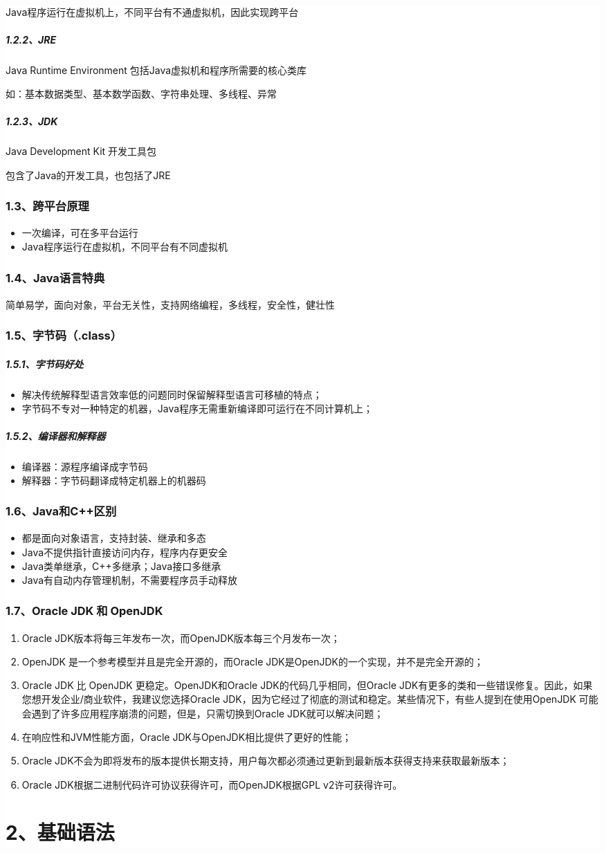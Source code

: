 Java程序运行在虚拟机上，不同平台有不通虚拟机，因此实现跨平台

##### 1.2.2、JRE

Java Runtime Environment 包括Java虚拟机和程序所需要的核心类库

如：基本数据类型、基本数学函数、字符串处理、多线程、异常

##### 1.2.3、JDK

Java Development Kit 开发工具包

包含了Java的开发工具，也包括了JRE

### 1.3、跨平台原理

- 一次编译，可在多平台运行
- Java程序运行在虚拟机，不同平台有不同虚拟机

### 1.4、Java语言特典

 简单易学，面向对象，平台无关性，支持网络编程，多线程，安全性，健壮性

### 1.5、字节码（.class）

##### 1.5.1、字节码好处

- 解决传统解释型语言效率低的问题同时保留解释型语言可移植的特点；
- 字节码不专对一种特定的机器，Java程序无需重新编译即可运行在不同计算机上；

##### 1.5.2、编译器和解释器

- 编译器：源程序编译成字节码
- 解释器：字节码翻译成特定机器上的机器码

### 1.6、Java和C++区别

- 都是面向对象语言，支持封装、继承和多态
- Java不提供指针直接访问内存，程序内存更安全
- Java类单继承，C++多继承；Java接口多继承
- Java有自动内存管理机制，不需要程序员手动释放

### 1.7、Oracle JDK 和 OpenJDK 

1. Oracle JDK版本将每三年发布一次，而OpenJDK版本每三个月发布一次；

2. OpenJDK 是一个参考模型并且是完全开源的，而Oracle JDK是OpenJDK的一个实现，并不是完全开源的；

3. Oracle JDK 比 OpenJDK 更稳定。OpenJDK和Oracle JDK的代码几乎相同，但Oracle JDK有更多的类和一些错误修复。因此，如果您想开发企业/商业软件，我建议您选择Oracle JDK，因为它经过了彻底的测试和稳定。某些情况下，有些人提到在使用OpenJDK 可能会遇到了许多应用程序崩溃的问题，但是，只需切换到Oracle JDK就可以解决问题；

4. 在响应性和JVM性能方面，Oracle JDK与OpenJDK相比提供了更好的性能；

5. Oracle JDK不会为即将发布的版本提供长期支持，用户每次都必须通过更新到最新版本获得支持来获取最新版本；

6. Oracle JDK根据二进制代码许可协议获得许可，而OpenJDK根据GPL v2许可获得许可。

# 2、基础语法
